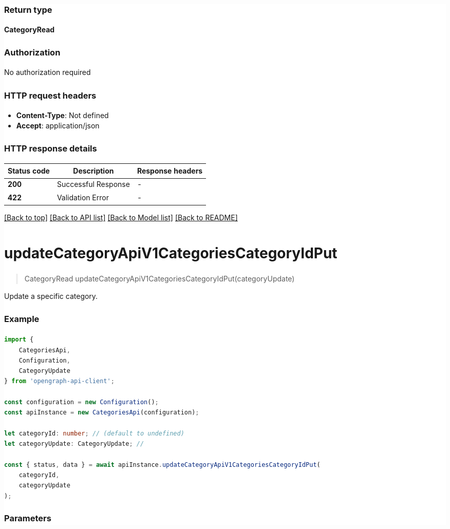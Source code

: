 
### Return type

**CategoryRead**

### Authorization

No authorization required

### HTTP request headers

 - **Content-Type**: Not defined
 - **Accept**: application/json


### HTTP response details
| Status code | Description | Response headers |
|-------------|-------------|------------------|
|**200** | Successful Response |  -  |
|**422** | Validation Error |  -  |

[[Back to top]](#) [[Back to API list]](../README.md#documentation-for-api-endpoints) [[Back to Model list]](../README.md#documentation-for-models) [[Back to README]](../README.md)

# **updateCategoryApiV1CategoriesCategoryIdPut**
> CategoryRead updateCategoryApiV1CategoriesCategoryIdPut(categoryUpdate)

Update a specific category.

### Example

```typescript
import {
    CategoriesApi,
    Configuration,
    CategoryUpdate
} from 'opengraph-api-client';

const configuration = new Configuration();
const apiInstance = new CategoriesApi(configuration);

let categoryId: number; // (default to undefined)
let categoryUpdate: CategoryUpdate; //

const { status, data } = await apiInstance.updateCategoryApiV1CategoriesCategoryIdPut(
    categoryId,
    categoryUpdate
);
```

### Parameters
